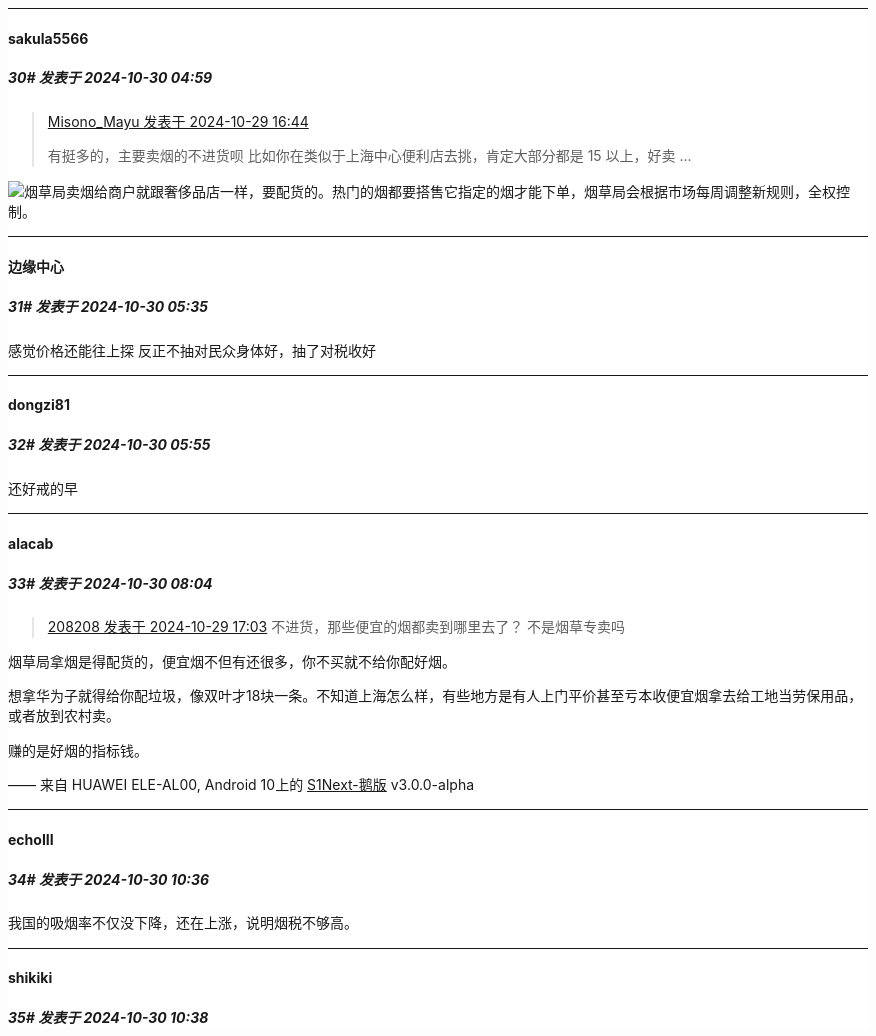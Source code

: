 *****

####  sakula5566  
##### 30#       发表于 2024-10-30 04:59

<blockquote><a href="httphttps://bbs.saraba1st.com/2b/forum.php?mod=redirect&amp;goto=findpost&amp;pid=66569345&amp;ptid=2204922" target="_blank">Misono_Mayu 发表于 2024-10-29 16:44</a>

有挺多的，主要卖烟的不进货呗 比如你在类似于上海中心便利店去挑，肯定大部分都是 15 以上，好卖 ...</blockquote>
<img src="https://static.saraba1st.com/image/smiley/face2017/068.png" referrerpolicy="no-referrer">烟草局卖烟给商户就跟奢侈品店一样，要配货的。热门的烟都要搭售它指定的烟才能下单，烟草局会根据市场每周调整新规则，全权控制。

*****

####  边缘中心  
##### 31#       发表于 2024-10-30 05:35

感觉价格还能往上探
反正不抽对民众身体好，抽了对税收好

*****

####  dongzi81  
##### 32#       发表于 2024-10-30 05:55

还好戒的早

*****

####  alacab  
##### 33#       发表于 2024-10-30 08:04

<blockquote><a href="httphttps://bbs.saraba1st.com/2b/forum.php?mod=redirect&amp;goto=findpost&amp;pid=66569529&amp;ptid=2204922" target="_blank">208208 发表于 2024-10-29 17:03</a>
不进货，那些便宜的烟都卖到哪里去了？
不是烟草专卖吗</blockquote>
烟草局拿烟是得配货的，便宜烟不但有还很多，你不买就不给你配好烟。

想拿华为子就得给你配垃圾，像双叶才18块一条。不知道上海怎么样，有些地方是有人上门平价甚至亏本收便宜烟拿去给工地当劳保用品，或者放到农村卖。

赚的是好烟的指标钱。

—— 来自 HUAWEI ELE-AL00, Android 10上的 [S1Next-鹅版](https://github.com/ykrank/S1-Next/releases) v3.0.0-alpha

*****

####  echoIII  
##### 34#       发表于 2024-10-30 10:36

我国的吸烟率不仅没下降，还在上涨，说明烟税不够高。

*****

####  shikiki  
##### 35#       发表于 2024-10-30 10:38
